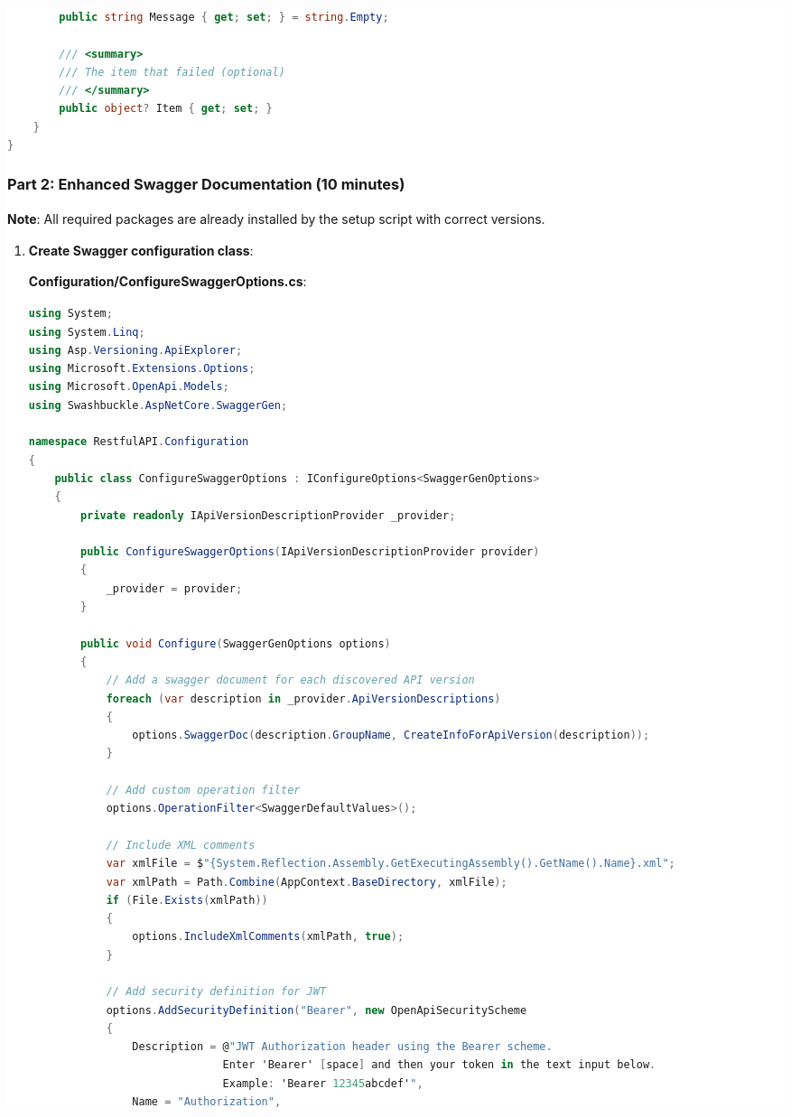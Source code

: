 ```csharp
        public string Message { get; set; } = string.Empty;

        /// <summary>
        /// The item that failed (optional)
        /// </summary>
        public object? Item { get; set; }
    }
}
```

### Part 2: Enhanced Swagger Documentation (10 minutes)

**Note**: All required packages are already installed by the setup script with correct versions.

1. **Create Swagger configuration class**:

   **Configuration/ConfigureSwaggerOptions.cs**:
   ```csharp
   using System;
   using System.Linq;
   using Asp.Versioning.ApiExplorer;
   using Microsoft.Extensions.Options;
   using Microsoft.OpenApi.Models;
   using Swashbuckle.AspNetCore.SwaggerGen;

   namespace RestfulAPI.Configuration
   {
       public class ConfigureSwaggerOptions : IConfigureOptions<SwaggerGenOptions>
       {
           private readonly IApiVersionDescriptionProvider _provider;

           public ConfigureSwaggerOptions(IApiVersionDescriptionProvider provider)
           {
               _provider = provider;
           }

           public void Configure(SwaggerGenOptions options)
           {
               // Add a swagger document for each discovered API version
               foreach (var description in _provider.ApiVersionDescriptions)
               {
                   options.SwaggerDoc(description.GroupName, CreateInfoForApiVersion(description));
               }

               // Add custom operation filter
               options.OperationFilter<SwaggerDefaultValues>();

               // Include XML comments
               var xmlFile = $"{System.Reflection.Assembly.GetExecutingAssembly().GetName().Name}.xml";
               var xmlPath = Path.Combine(AppContext.BaseDirectory, xmlFile);
               if (File.Exists(xmlPath))
               {
                   options.IncludeXmlComments(xmlPath, true);
               }

               // Add security definition for JWT
               options.AddSecurityDefinition("Bearer", new OpenApiSecurityScheme
               {
                   Description = @"JWT Authorization header using the Bearer scheme.
                                 Enter 'Bearer' [space] and then your token in the text input below.
                                 Example: 'Bearer 12345abcdef'",
                   Name = "Authorization",
   ```
